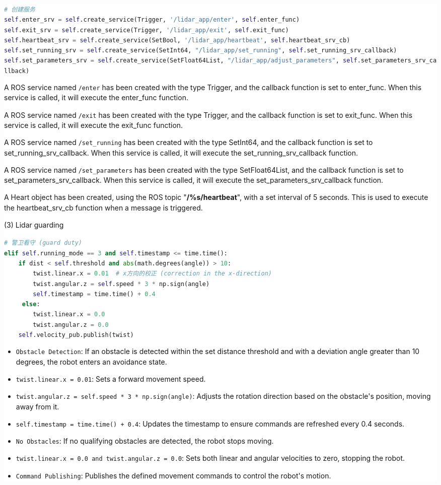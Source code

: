 ```py
# 创建服务
self.enter_srv = self.create_service(Trigger, '/lidar_app/enter', self.enter_func)
self.exit_srv = self.create_service(Trigger, '/lidar_app/exit', self.exit_func)
self.heartbeat_srv = self.create_service(SetBool, '/lidar_app/heartbeat', self.heartbeat_srv_cb)
self.set_running_srv = self.create_service(SetInt64, "/lidar_app/set_running", self.set_running_srv_callback)
self.set_parameters_srv = self.create_service(SetFloat64List, "/lidar_app/adjust_parameters", self.set_parameters_srv_callback)
```

A ROS service named `/enter` has been created with the type Trigger, and the callback function is set to enter_func. When this service is called, it will execute the enter_func function.

A ROS service named `/exit` has been created with the type Trigger, and the callback function is set to exit_func. When this service is called, it will execute the exit_func function.

A ROS service named `/set_running` has been created with the type SetInt64, and the callback function is set to set_running_srv_callback. When this service is called, it will execute the set_running_srv_callback function.

A ROS service named `/set_parameters` has been created with the type SetFloat64List, and the callback function is set to set_parameters_srv_callback. When this service is called, it will execute the set_parameters_srv_callback function.

A Heart object has been created, using the ROS topic "**/%s/heartbeat**", with a set interval of 5 seconds. This is used to execute the heartbeat_srv_cb function when a message is triggered.

(3) Lidar guarding

```py
# 警卫看守 (guard duty)
elif self.running_mode == 3 and self.timestamp <= time.time():
    if dist < self.threshold and abs(math.degrees(angle)) > 10:
        twist.linear.x = 0.01  # x方向的校正 (correction in the x-direction)
        twist.angular.z = self.speed * 3 * np.sign(angle)
        self.timestamp = time.time() + 0.4
     else:
		twist.linear.x = 0.0
		twist.angular.z = 0.0
	self.velocity_pub.publish(twist)

```

- `Obstacle Detection`: If an obstacle is detected within the set distance threshold and with a deviation angle greater than 10 degrees, the robot enters an avoidance state.

- `twist.linear.x = 0.01`: Sets a forward movement speed.

- `twist.angular.z = self.speed * 3 * np.sign(angle)`: Adjusts the rotation direction based on the obstacle's position, moving away from it.

- `self.timestamp = time.time() + 0.4`: Updates the timestamp to ensure commands are refreshed every 0.4 seconds.

- `No Obstacles`: If no qualifying obstacles are detected, the robot stops moving.

- `twist.linear.x = 0.0 and twist.angular.z = 0.0`: Sets both linear and angular velocities to zero, stopping the robot.

- `Command Publishing`: Publishes the defined movement commands to control the robot's motion.